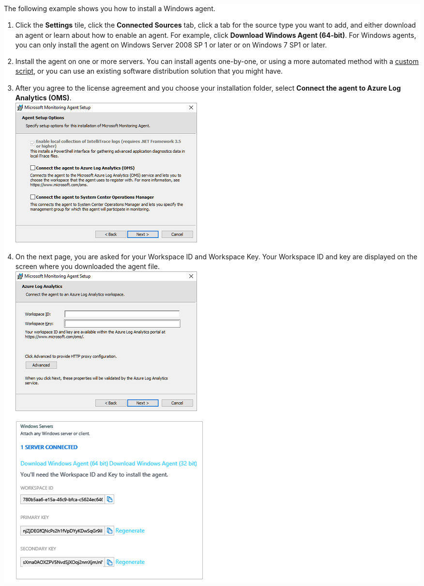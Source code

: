 The following example shows you how to install a Windows agent.

1. Click the **Settings** tile, click the **Connected Sources** tab, click a tab for the source type you want to add, and either download an agent or learn about how to enable an agent. For example, click **Download Windows Agent (64-bit)**. For Windows agents, you can only install the agent on Windows Server 2008 SP 1 or later or on Windows 7 SP1 or later.
2. Install the agent on one or more servers. You can install agents one-by-one, or using a more automated method with a [custom script](log-analytics-windows-agents.md), or you can use an existing software distribution solution that you might have.
3. After you agree to the license agreement and you choose your installation folder, select **Connect the agent to Azure Log Analytics (OMS)**.   
    ![agent setup](./media/log-analytics-get-started/oms-onboard-agent.png)

4. On the next page, you are asked for your Workspace ID and Workspace Key. Your Workspace ID and key are displayed on the screen where you downloaded the agent file.  
    ![agent keys](./media/log-analytics-get-started/oms-onboard-mma-keys.png)  

    ![attach servers](./media/log-analytics-get-started/oms-onboard-key.png)